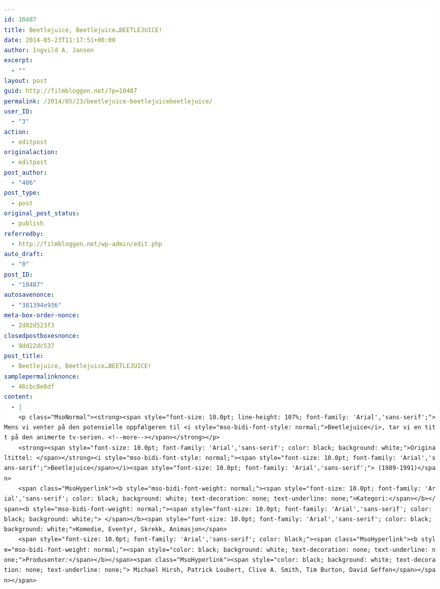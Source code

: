```yaml
---
id: 10487
title: Beetlejuice, Beetlejuice…BEETLEJUICE!
date: 2014-05-23T11:17:51+00:00
author: Ingvild A. Jansen
excerpt:
  - ""
layout: post
guid: http://filmbloggen.net/?p=10487
permalink: /2014/05/23/beetlejuice-beetlejuicebeetlejuice/
user_ID:
  - "3"
action:
  - editpost
originalaction:
  - editpost
post_author:
  - "406"
post_type:
  - post
original_post_status:
  - publish
referredby:
  - http://filmbloggen.net/wp-admin/edit.php
auto_draft:
  - "0"
post_ID:
  - "10487"
autosavenonce:
  - "381394e936"
meta-box-order-nonce:
  - 2d02d523f3
closedpostboxesnonce:
  - 9dd22dc537
post_title:
  - Beetlejuice, Beetlejuice…BEETLEJUICE!
samplepermalinknonce:
  - 46cbc8e8df
content:
  - |
    <p class="MsoNormal"><strong><span style="font-size: 10.0pt; line-height: 107%; font-family: 'Arial','sans-serif';">Mens vi venter på den potensielle oppfølgeren til <i style="mso-bidi-font-style: normal;">Beetlejuice</i>, tar vi en titt på den animerte tv-serien. <!--more--></span></strong></p>
    <strong><span style="font-size: 10.0pt; font-family: 'Arial','sans-serif'; color: black; background: white;">Originaltittel: </span></strong><i style="mso-bidi-font-style: normal;"><span style="font-size: 10.0pt; font-family: 'Arial','sans-serif';">Beetlejuice</span></i><span style="font-size: 10.0pt; font-family: 'Arial','sans-serif';"> (1989-1991)</span>
    <span class="MsoHyperlink"><b style="mso-bidi-font-weight: normal;"><span style="font-size: 10.0pt; font-family: 'Arial','sans-serif'; color: black; background: white; text-decoration: none; text-underline: none;">Kategori:</span></b></span><b style="mso-bidi-font-weight: normal;"><span style="font-size: 10.0pt; font-family: 'Arial','sans-serif'; color: black; background: white;"> </span></b><span style="font-size: 10.0pt; font-family: 'Arial','sans-serif'; color: black; background: white;">Komedie, Eventyr, Skrekk, Animasjon</span>
    <span style="font-size: 10.0pt; font-family: 'Arial','sans-serif'; color: black;"><span class="MsoHyperlink"><b style="mso-bidi-font-weight: normal;"><span style="color: black; background: white; text-decoration: none; text-underline: none;">Produsenter:</span></b></span><span class="MsoHyperlink"><span style="color: black; background: white; text-decoration: none; text-underline: none;"> Michael Hirsh, Patrick Loubert, Clive A. Smith, Tim Burton, David Geffen</span></span></span>
```